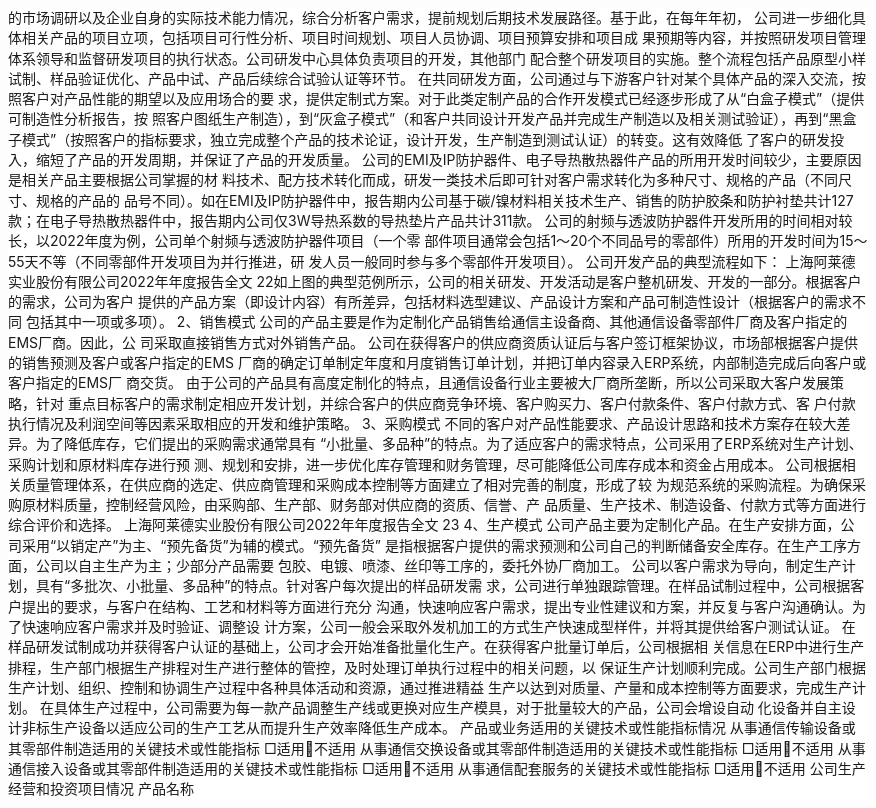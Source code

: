 的市场调研以及企业自身的实际技术能力情况，综合分析客户需求，提前规划后期技术发展路径。基于此，在每年年初，
公司进一步细化具体相关产品的项目立项，包括项目可行性分析、项目时间规划、项目人员协调、项目预算安排和项目成
果预期等内容，并按照研发项目管理体系领导和监督研发项目的执行状态。公司研发中心具体负责项目的开发，其他部门
配合整个研发项目的实施。整个流程包括产品原型小样试制、样品验证优化、产品中试、产品后续综合试验认证等环节。
在共同研发方面，公司通过与下游客户针对某个具体产品的深入交流，按照客户对产品性能的期望以及应用场合的要
求，提供定制式方案。对于此类定制产品的合作开发模式已经逐步形成了从“白盒子模式”（提供可制造性分析报告，按
照客户图纸生产制造），到“灰盒子模式”（和客户共同设计开发产品并完成生产制造以及相关测试验证），再到“黑盒
子模式”（按照客户的指标要求，独立完成整个产品的技术论证，设计开发，生产制造到测试认证）的转变。这有效降低
了客户的研发投入，缩短了产品的开发周期，并保证了产品的开发质量。
公司的EMI及IP防护器件、电子导热散热器件产品的所用开发时间较少，主要原因是相关产品主要根据公司掌握的材
料技术、配方技术转化而成，研发一类技术后即可针对客户需求转化为多种尺寸、规格的产品（不同尺寸、规格的产品的
品号不同）。如在EMI及IP防护器件中，报告期内公司基于碳/镍材料相关技术生产、销售的防护胶条和防护衬垫共计127
款；在电子导热散热器件中，报告期内公司仅3W导热系数的导热垫片产品共计311款。
公司的射频与透波防护器件开发所用的时间相对较长，以2022年度为例，公司单个射频与透波防护器件项目（一个零
部件项目通常会包括1～20个不同品号的零部件）所用的开发时间为15～55天不等（不同零部件开发项目为并行推进，研
发人员一般同时参与多个零部件开发项目）。
公司开发产品的典型流程如下：
上海阿莱德实业股份有限公司2022年年度报告全文
22如上图的典型范例所示，公司的相关研发、开发活动是客户整机研发、开发的一部分。根据客户的需求，公司为客户
提供的产品方案（即设计内容）有所差异，包括材料选型建议、产品设计方案和产品可制造性设计（根据客户的需求不同
包括其中一项或多项）。
2、销售模式
公司的产品主要是作为定制化产品销售给通信主设备商、其他通信设备零部件厂商及客户指定的EMS厂商。因此，公
司采取直接销售方式对外销售产品。
公司在获得客户的供应商资质认证后与客户签订框架协议，市场部根据客户提供的销售预测及客户或客户指定的EMS
厂商的确定订单制定年度和月度销售订单计划，并把订单内容录入ERP系统，内部制造完成后向客户或客户指定的EMS厂
商交货。
由于公司的产品具有高度定制化的特点，且通信设备行业主要被大厂商所垄断，所以公司采取大客户发展策略，针对
重点目标客户的需求制定相应开发计划，并综合客户的供应商竞争环境、客户购买力、客户付款条件、客户付款方式、客
户付款执行情况及利润空间等因素采取相应的开发和维护策略。
3、采购模式
不同的客户对产品性能要求、产品设计思路和技术方案存在较大差异。为了降低库存，它们提出的采购需求通常具有
“小批量、多品种”的特点。为了适应客户的需求特点，公司采用了ERP系统对生产计划、采购计划和原材料库存进行预
测、规划和安排，进一步优化库存管理和财务管理，尽可能降低公司库存成本和资金占用成本。
公司根据相关质量管理体系，在供应商的选定、供应商管理和采购成本控制等方面建立了相对完善的制度，形成了较
为规范系统的采购流程。为确保采购原材料质量，控制经营风险，由采购部、生产部、财务部对供应商的资质、信誉、产
品质量、生产技术、制造设备、付款方式等方面进行综合评价和选择。
上海阿莱德实业股份有限公司2022年年度报告全文
23
4、生产模式
公司产品主要为定制化产品。在生产安排方面，公司采用“以销定产”为主、“预先备货”为辅的模式。“预先备货”
是指根据客户提供的需求预测和公司自己的判断储备安全库存。在生产工序方面，公司以自主生产为主；少部分产品需要
包胶、电镀、喷漆、丝印等工序的，委托外协厂商加工。
公司以客户需求为导向，制定生产计划，具有“多批次、小批量、多品种”的特点。针对客户每次提出的样品研发需
求，公司进行单独跟踪管理。在样品试制过程中，公司根据客户提出的要求，与客户在结构、工艺和材料等方面进行充分
沟通，快速响应客户需求，提出专业性建议和方案，并反复与客户沟通确认。为了快速响应客户需求并及时验证、调整设
计方案，公司一般会采取外发机加工的方式生产快速成型样件，并将其提供给客户测试认证。
在样品研发试制成功并获得客户认证的基础上，公司才会开始准备批量化生产。在获得客户批量订单后，公司根据相
关信息在ERP中进行生产排程，生产部门根据生产排程对生产进行整体的管控，及时处理订单执行过程中的相关问题，以
保证生产计划顺利完成。公司生产部门根据生产计划、组织、控制和协调生产过程中各种具体活动和资源，通过推进精益
生产以达到对质量、产量和成本控制等方面要求，完成生产计划。
在具体生产过程中，公司需要为每一款产品调整生产线或更换对应生产模具，对于批量较大的产品，公司会增设自动
化设备并自主设计非标生产设备以适应公司的生产工艺从而提升生产效率降低生产成本。
产品或业务适用的关键技术或性能指标情况
从事通信传输设备或其零部件制造适用的关键技术或性能指标
□适用不适用
从事通信交换设备或其零部件制造适用的关键技术或性能指标
□适用不适用
从事通信接入设备或其零部件制造适用的关键技术或性能指标
□适用不适用
从事通信配套服务的关键技术或性能指标
□适用不适用
公司生产经营和投资项目情况
产品名称